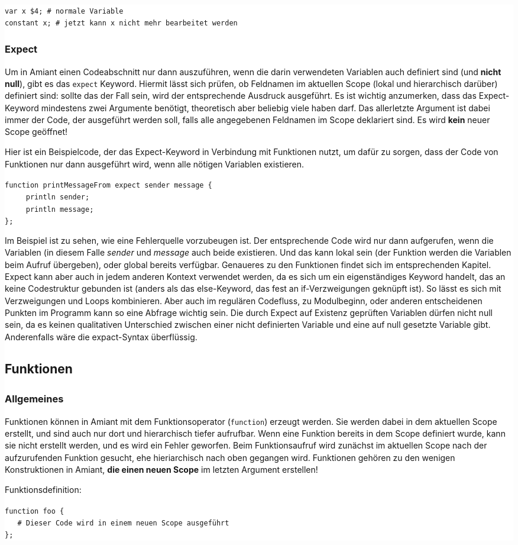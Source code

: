 ```
var x $4; # normale Variable
constant x; # jetzt kann x nicht mehr bearbeitet werden
```

### Expect

Um in Amiant einen Codeabschnitt nur dann auszuführen, wenn die darin verwendeten Variablen auch definiert sind (und **nicht null**), gibt es das `expect` Keyword. Hiermit lässt sich prüfen, ob Feldnamen im aktuellen Scope (lokal und hierarchisch darüber) definiert sind: sollte das der Fall sein, wird der entsprechende Ausdruck ausgeführt. Es ist wichtig anzumerken, dass das Expect-Keyword mindestens zwei Argumente benötigt, theoretisch aber beliebig viele haben darf. Das allerletzte Argument ist dabei immer der Code, der ausgeführt werden soll, falls alle angegebenen Feldnamen im Scope deklariert sind. Es wird __kein__ neuer Scope geöffnet!

Hier ist ein Beispielcode, der das Expect-Keyword in Verbindung mit Funktionen nutzt, um dafür zu sorgen, dass der Code von Funktionen nur dann ausgeführt wird, wenn alle nötigen Variablen existieren.

```
function printMessageFrom expect sender message {
     println sender;
     println message;
};
```

Im Beispiel ist zu sehen, wie eine Fehlerquelle vorzubeugen ist. Der entsprechende Code wird nur dann aufgerufen, wenn die Variablen (in diesem Falle *sender* und *message* auch beide existieren. Und das kann lokal sein (der Funktion werden die Variablen beim Aufruf übergeben), oder global bereits verfügbar. Genaueres zu den Funktionen findet sich im entsprechenden Kapitel.
Expect kann aber auch in jedem anderen Kontext verwendet werden, da es sich um ein eigenständiges Keyword handelt, das an keine Codestruktur gebunden ist (anders als das else-Keyword, das fest an if-Verzweigungen geknüpft ist). So lässt es sich mit Verzweigungen und Loops kombinieren. Aber auch im regulären Codefluss, zu Modulbeginn, oder anderen entscheidenen Punkten im Programm kann so eine Abfrage wichtig sein.
Die durch Expect auf Existenz geprüften Variablen dürfen nicht null sein, da es keinen qualitativen Unterschied zwischen einer nicht definierten Variable und eine auf null gesetzte Variable gibt. Anderenfalls wäre die expact-Syntax überflüssig.

## Funktionen

### Allgemeines

Funktionen können in Amiant mit dem Funktionsoperator (`function`) erzeugt werden. Sie werden dabei in dem aktuellen Scope erstellt, und sind auch nur dort und hierarchisch tiefer aufrufbar. Wenn eine Funktion bereits in dem Scope definiert wurde, kann sie nicht erstellt werden, und es wird ein Fehler geworfen. Beim Funktionsaufruf wird zunächst im aktuellen Scope nach der aufzurufenden Funktion gesucht, ehe hieriarchisch nach oben gegangen wird. Funktionen gehören zu den wenigen Konstruktionen in Amiant, __die einen neuen Scope__ im letzten Argument erstellen!

Funktionsdefinition:
```
function foo {
   # Dieser Code wird in einem neuen Scope ausgeführt
};
```
